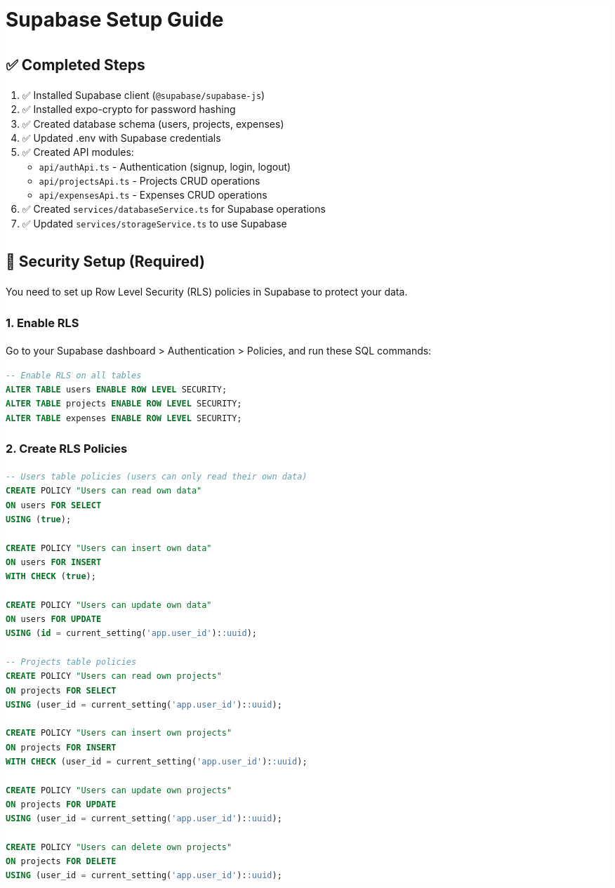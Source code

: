 # Supabase Setup Guide

## ✅ Completed Steps

1. ✅ Installed Supabase client (`@supabase/supabase-js`)
2. ✅ Installed expo-crypto for password hashing
3. ✅ Created database schema (users, projects, expenses)
4. ✅ Updated .env with Supabase credentials
5. ✅ Created API modules:
   - `api/authApi.ts` - Authentication (signup, login, logout)
   - `api/projectsApi.ts` - Projects CRUD operations
   - `api/expensesApi.ts` - Expenses CRUD operations
6. ✅ Created `services/databaseService.ts` for Supabase operations
7. ✅ Updated `services/storageService.ts` to use Supabase

## 🔐 Security Setup (Required)

You need to set up Row Level Security (RLS) policies in Supabase to protect your data.

### 1. Enable RLS

Go to your Supabase dashboard > Authentication > Policies, and run these SQL commands:

```sql
-- Enable RLS on all tables
ALTER TABLE users ENABLE ROW LEVEL SECURITY;
ALTER TABLE projects ENABLE ROW LEVEL SECURITY;
ALTER TABLE expenses ENABLE ROW LEVEL SECURITY;
```

### 2. Create RLS Policies

```sql
-- Users table policies (users can only read their own data)
CREATE POLICY "Users can read own data"
ON users FOR SELECT
USING (true);

CREATE POLICY "Users can insert own data"
ON users FOR INSERT
WITH CHECK (true);

CREATE POLICY "Users can update own data"
ON users FOR UPDATE
USING (id = current_setting('app.user_id')::uuid);

-- Projects table policies
CREATE POLICY "Users can read own projects"
ON projects FOR SELECT
USING (user_id = current_setting('app.user_id')::uuid);

CREATE POLICY "Users can insert own projects"
ON projects FOR INSERT
WITH CHECK (user_id = current_setting('app.user_id')::uuid);

CREATE POLICY "Users can update own projects"
ON projects FOR UPDATE
USING (user_id = current_setting('app.user_id')::uuid);

CREATE POLICY "Users can delete own projects"
ON projects FOR DELETE
USING (user_id = current_setting('app.user_id')::uuid);

```